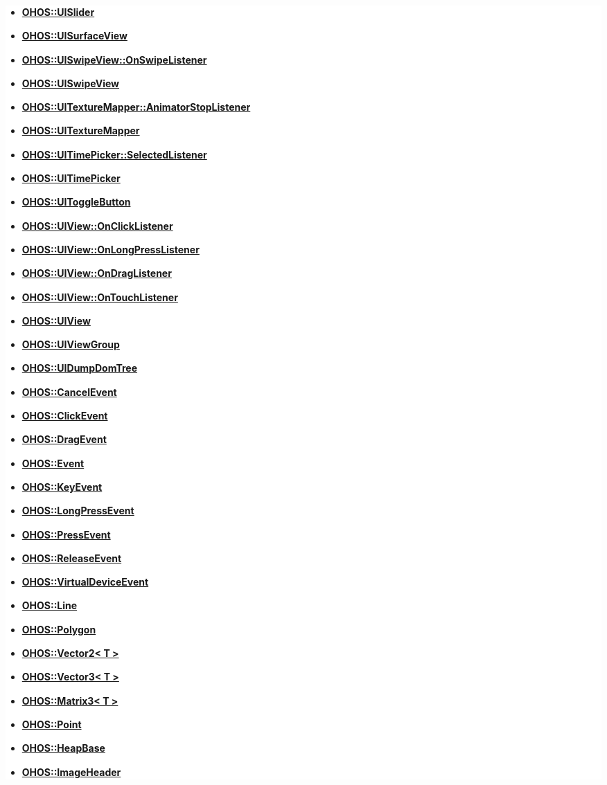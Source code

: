 -   **[OHOS::UISlider](OHOS-UISlider.md)**  

-   **[OHOS::UISurfaceView](OHOS-UISurfaceView.md)**  

-   **[OHOS::UISwipeView::OnSwipeListener](OHOS-UISwipeView-OnSwipeListener.md)**  

-   **[OHOS::UISwipeView](OHOS-UISwipeView.md)**  

-   **[OHOS::UITextureMapper::AnimatorStopListener](OHOS-UITextureMapper-AnimatorStopListener.md)**  

-   **[OHOS::UITextureMapper](OHOS-UITextureMapper.md)**  

-   **[OHOS::UITimePicker::SelectedListener](OHOS-UITimePicker-SelectedListener.md)**  

-   **[OHOS::UITimePicker](OHOS-UITimePicker.md)**  

-   **[OHOS::UIToggleButton](OHOS-UIToggleButton.md)**  

-   **[OHOS::UIView::OnClickListener](OHOS-UIView-OnClickListener.md)**  

-   **[OHOS::UIView::OnLongPressListener](OHOS-UIView-OnLongPressListener.md)**  

-   **[OHOS::UIView::OnDragListener](OHOS-UIView-OnDragListener.md)**  

-   **[OHOS::UIView::OnTouchListener](OHOS-UIView-OnTouchListener.md)**  

-   **[OHOS::UIView](OHOS-UIView.md)**  

-   **[OHOS::UIViewGroup](OHOS-UIViewGroup.md)**  

-   **[OHOS::UIDumpDomTree](OHOS-UIDumpDomTree.md)**  

-   **[OHOS::CancelEvent](OHOS-CancelEvent.md)**  

-   **[OHOS::ClickEvent](OHOS-ClickEvent.md)**  

-   **[OHOS::DragEvent](OHOS-DragEvent.md)**  

-   **[OHOS::Event](OHOS-Event.md)**  

-   **[OHOS::KeyEvent](OHOS-KeyEvent.md)**  

-   **[OHOS::LongPressEvent](OHOS-LongPressEvent.md)**  

-   **[OHOS::PressEvent](OHOS-PressEvent.md)**  

-   **[OHOS::ReleaseEvent](OHOS-ReleaseEvent.md)**  

-   **[OHOS::VirtualDeviceEvent](OHOS-VirtualDeviceEvent.md)**  

-   **[OHOS::Line](OHOS-Line.md)**  

-   **[OHOS::Polygon](OHOS-Polygon.md)**  

-   **[OHOS::Vector2< T \>](OHOS-Vector2-T.md)**  

-   **[OHOS::Vector3< T \>](OHOS-Vector3-T.md)**  

-   **[OHOS::Matrix3< T \>](OHOS-Matrix3-T.md)**  

-   **[OHOS::Point](OHOS-Point.md)**  

-   **[OHOS::HeapBase](OHOS-HeapBase.md)**  

-   **[OHOS::ImageHeader](OHOS-ImageHeader.md)**  
